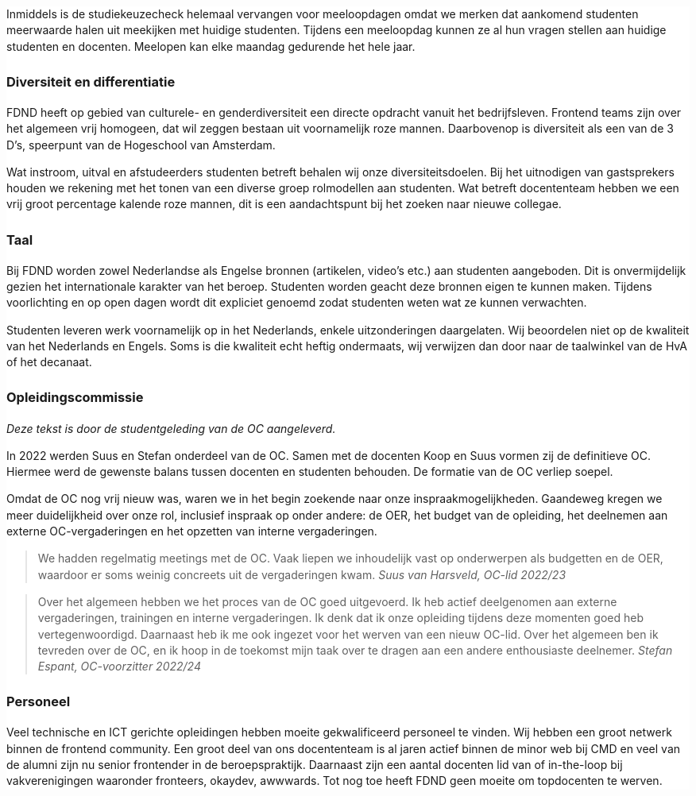 Inmiddels is de studiekeuzecheck helemaal vervangen voor meeloopdagen omdat we merken dat aankomend studenten meerwaarde halen uit meekijken met huidige studenten. Tijdens een meeloopdag kunnen ze al hun vragen stellen aan huidige studenten en docenten. Meelopen kan elke maandag gedurende het hele jaar.

### Diversiteit en differentiatie

FDND heeft op gebied van culturele- en genderdiversiteit een directe opdracht vanuit het bedrijfsleven. Frontend teams zijn over het algemeen vrij homogeen, dat wil zeggen bestaan uit voornamelijk roze mannen. Daarbovenop is diversiteit als een van de 3 D’s, speerpunt van de Hogeschool van Amsterdam.

Wat instroom, uitval en afstudeerders studenten betreft behalen wij onze diversiteitsdoelen. Bij het uitnodigen van gastsprekers houden we rekening met het tonen van een diverse groep rolmodellen aan studenten. Wat betreft docententeam hebben we een vrij groot percentage kalende roze mannen, dit is een aandachtspunt bij het zoeken naar nieuwe collegae.

### Taal

Bij FDND worden zowel Nederlandse als Engelse bronnen (artikelen, video’s etc.) aan studenten aangeboden. Dit is onvermijdelijk gezien het internationale karakter van het beroep. Studenten worden geacht deze bronnen eigen te kunnen maken. Tijdens voorlichting en op open dagen wordt dit expliciet genoemd zodat studenten weten wat ze kunnen verwachten.

Studenten leveren werk voornamelijk op in het Nederlands, enkele uitzonderingen daargelaten. Wij beoordelen niet op de kwaliteit van het Nederlands en Engels. Soms is die kwaliteit echt heftig ondermaats, wij verwijzen dan door naar de taalwinkel van de HvA of het decanaat.

### Opleidingscommissie

_Deze tekst is door de studentgeleding van de OC aangeleverd._

In 2022 werden Suus en Stefan onderdeel van de OC. Samen met de docenten Koop en Suus vormen zij de definitieve OC. Hiermee werd de gewenste balans tussen docenten en studenten behouden. De formatie van de OC verliep soepel.

Omdat de OC nog vrij nieuw was, waren we in het begin zoekende naar onze inspraakmogelijkheden. Gaandeweg kregen we meer duidelijkheid over onze rol, inclusief inspraak op onder andere: de OER, het budget van de opleiding, het deelnemen aan externe OC-vergaderingen en het opzetten van interne vergaderingen.

> We hadden regelmatig meetings met de OC. Vaak liepen we inhoudelijk vast op onderwerpen als budgetten en de OER, waardoor er soms weinig concreets uit de vergaderingen kwam. <cite>Suus van Harsveld, OC-lid 2022/23</cite>

> Over het algemeen hebben we het proces van de OC goed uitgevoerd. Ik heb actief deelgenomen aan externe vergaderingen, trainingen en interne vergaderingen. Ik denk dat ik onze opleiding tijdens deze momenten goed heb vertegenwoordigd. Daarnaast heb ik me ook ingezet voor het werven van een nieuw OC-lid. Over het algemeen ben ik tevreden over de OC, en ik hoop in de toekomst mijn taak over te dragen aan een andere enthousiaste deelnemer. <cite>Stefan Espant, OC-voorzitter 2022/24</cite>

### Personeel

Veel technische en ICT gerichte opleidingen hebben moeite gekwalificeerd personeel te vinden. Wij hebben een groot netwerk binnen de frontend community. Een groot deel van ons docententeam is al jaren actief binnen de minor web bij CMD en veel van de alumni zijn nu senior frontender in de beroepspraktijk. Daarnaast zijn een aantal docenten lid van of in-the-loop bij vakverenigingen waaronder fronteers, okaydev, awwwards. Tot nog toe heeft FDND geen moeite om topdocenten te werven.
